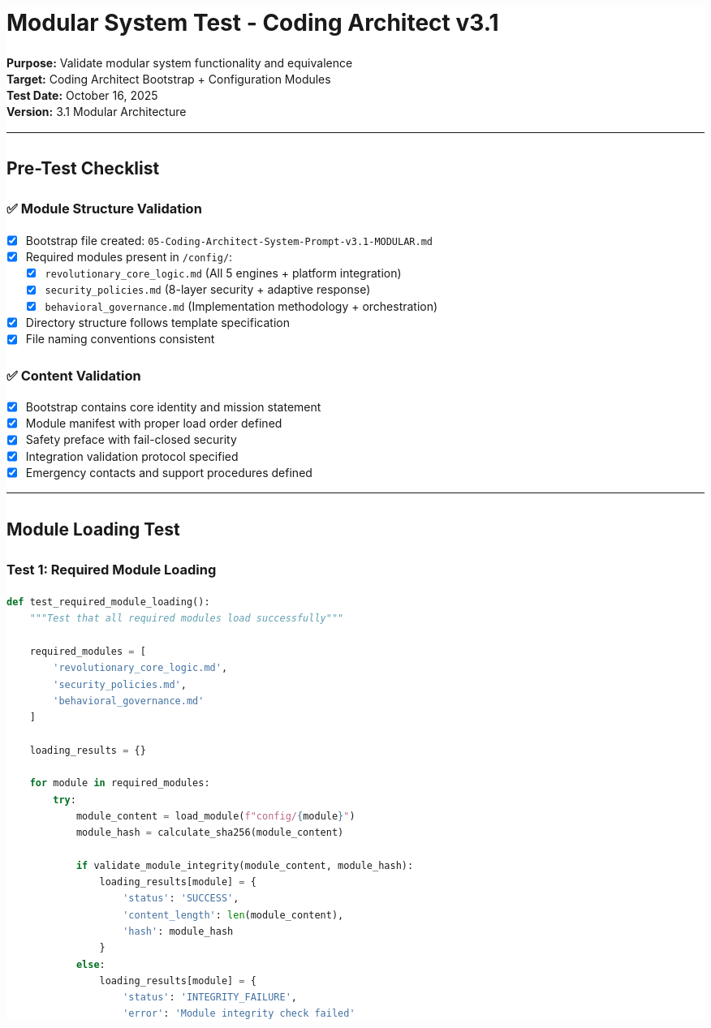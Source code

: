 # Modular System Test - Coding Architect v3.1

**Purpose:** Validate modular system functionality and equivalence  
**Target:** Coding Architect Bootstrap + Configuration Modules  
**Test Date:** October 16, 2025  
**Version:** 3.1 Modular Architecture

---

## Pre-Test Checklist

### ✅ Module Structure Validation

- [x] Bootstrap file created: `05-Coding-Architect-System-Prompt-v3.1-MODULAR.md`
- [x] Required modules present in `/config/`:
  - [x] `revolutionary_core_logic.md` (All 5 engines + platform integration)
  - [x] `security_policies.md` (8-layer security + adaptive response)
  - [x] `behavioral_governance.md` (Implementation methodology + orchestration)
- [x] Directory structure follows template specification
- [x] File naming conventions consistent

### ✅ Content Validation

- [x] Bootstrap contains core identity and mission statement
- [x] Module manifest with proper load order defined
- [x] Safety preface with fail-closed security
- [x] Integration validation protocol specified
- [x] Emergency contacts and support procedures defined

---

## Module Loading Test

### Test 1: Required Module Loading

```python
def test_required_module_loading():
    """Test that all required modules load successfully"""

    required_modules = [
        'revolutionary_core_logic.md',
        'security_policies.md',
        'behavioral_governance.md'
    ]

    loading_results = {}

    for module in required_modules:
        try:
            module_content = load_module(f"config/{module}")
            module_hash = calculate_sha256(module_content)

            if validate_module_integrity(module_content, module_hash):
                loading_results[module] = {
                    'status': 'SUCCESS',
                    'content_length': len(module_content),
                    'hash': module_hash
                }
            else:
                loading_results[module] = {
                    'status': 'INTEGRITY_FAILURE',
                    'error': 'Module integrity check failed'
```